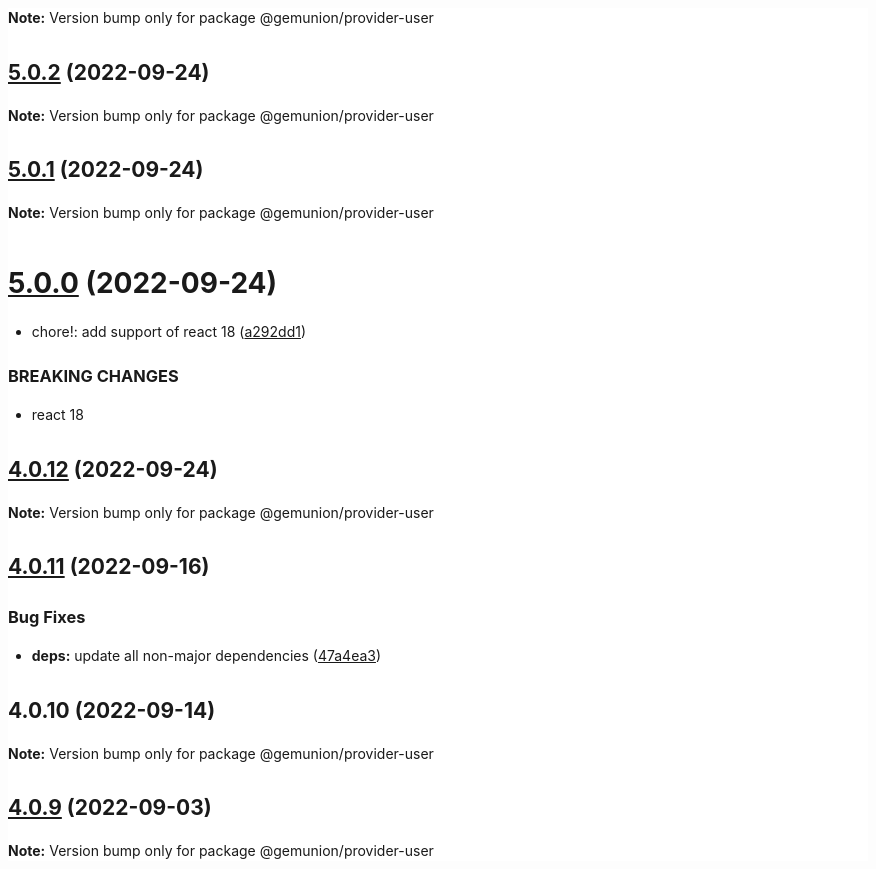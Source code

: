 **Note:** Version bump only for package @gemunion/provider-user

## [5.0.2](https://github.com/ethberry/common-packages/compare/@gemunion/provider-user@5.0.1...@gemunion/provider-user@5.0.2) (2022-09-24)

**Note:** Version bump only for package @gemunion/provider-user

## [5.0.1](https://github.com/ethberry/common-packages/compare/@gemunion/provider-user@5.0.0...@gemunion/provider-user@5.0.1) (2022-09-24)

**Note:** Version bump only for package @gemunion/provider-user

# [5.0.0](https://github.com/ethberry/common-packages/compare/@gemunion/provider-user@4.0.11...@gemunion/provider-user@5.0.0) (2022-09-24)

- chore!: add support of react 18 ([a292dd1](https://github.com/ethberry/common-packages/commit/a292dd1097084f8833b3e445dcf245789c9bd4ed))

### BREAKING CHANGES

- react 18

## [4.0.12](https://github.com/ethberry/common-packages/compare/@gemunion/provider-user@4.0.11...@gemunion/provider-user@4.0.12) (2022-09-24)

**Note:** Version bump only for package @gemunion/provider-user

## [4.0.11](https://github.com/ethberry/common-packages/compare/@gemunion/provider-user@4.0.10...@gemunion/provider-user@4.0.11) (2022-09-16)

### Bug Fixes

- **deps:** update all non-major dependencies ([47a4ea3](https://github.com/ethberry/common-packages/commit/47a4ea3eda898fdc5b67c6fc73fc6e8ee90ca55d))

## 4.0.10 (2022-09-14)

**Note:** Version bump only for package @gemunion/provider-user

## [4.0.9](https://github.com/ethberry/common-packages/compare/@gemunion/provider-user@4.0.8...@gemunion/provider-user@4.0.9) (2022-09-03)

**Note:** Version bump only for package @gemunion/provider-user
